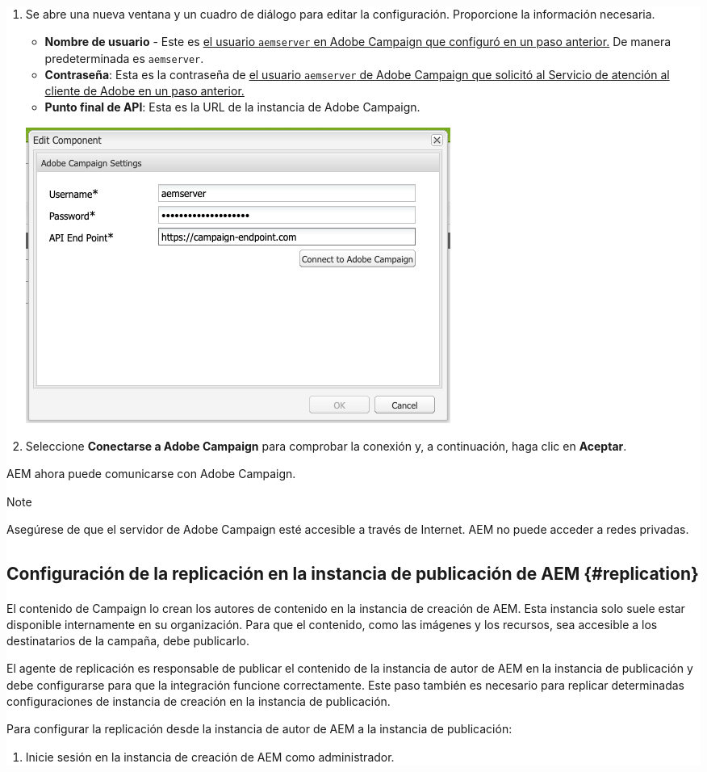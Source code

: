 1. Se abre una nueva ventana y un cuadro de diálogo para editar la configuración. Proporcione la información necesaria.

   * **Nombre de usuario** - Este es [el usuario `aemserver` en Adobe Campaign que configuró en un paso anterior.](#aemserver-user) De manera predeterminada es `aemserver`.
   * **Contraseña**: Esta es la contraseña de [el usuario `aemserver` de Adobe Campaign que solicitó al Servicio de atención al cliente de Adobe en un paso anterior.](#aemserver-user)
   * **Punto final de API**: Esta es la URL de la instancia de Adobe Campaign.

   ![Configurar Adobe Campaign en AEM](assets/configure-campaign.png)

1. Seleccione **Conectarse a Adobe Campaign** para comprobar la conexión y, a continuación, haga clic en **Aceptar**.

AEM ahora puede comunicarse con Adobe Campaign.

>[!NOTE]
>
>Asegúrese de que el servidor de Adobe Campaign esté accesible a través de Internet. AEM no puede acceder a redes privadas.

## Configuración de la replicación en la instancia de publicación de AEM {#replication}

El contenido de Campaign lo crean los autores de contenido en la instancia de creación de AEM. Esta instancia solo suele estar disponible internamente en su organización. Para que el contenido, como las imágenes y los recursos, sea accesible a los destinatarios de la campaña, debe publicarlo.

El agente de replicación es responsable de publicar el contenido de la instancia de autor de AEM en la instancia de publicación y debe configurarse para que la integración funcione correctamente. Este paso también es necesario para replicar determinadas configuraciones de instancia de creación en la instancia de publicación.

Para configurar la replicación desde la instancia de autor de AEM a la instancia de publicación:

1. Inicie sesión en la instancia de creación de AEM como administrador.
